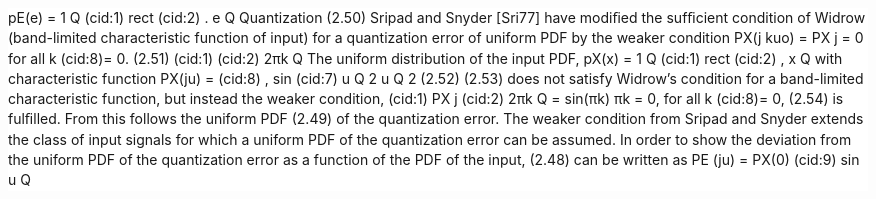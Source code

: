 pE(e) = 1
Q
(cid:1)
rect
(cid:2)
.
e
Q
Quantization
(2.50)
Sripad and Snyder [Sri77] have modiﬁed the sufﬁcient condition of Widrow (band-limited
characteristic function of input) for a quantization error of uniform PDF by the weaker
condition
PX(j kuo) = PX
j
= 0 for all k (cid:8)= 0.
(2.51)
(cid:1)
(cid:2)
2πk
Q
The uniform distribution of the input PDF,
pX(x) = 1
Q
(cid:1)
rect
(cid:2)
,
x
Q
with characteristic function
PX(ju) =
(cid:8)
,
sin
(cid:7)
u Q
2
u Q
2
(2.52)
(2.53)
does not satisfy Widrow’s condition for a band-limited characteristic function, but instead
the weaker condition,
(cid:1)
PX
j
(cid:2)
2πk
Q
= sin(πk)
πk
= 0,
for all k (cid:8)= 0,
(2.54)
is fulﬁlled. From this follows the uniform PDF (2.49) of the quantization error. The weaker
condition from Sripad and Snyder extends the class of input signals for which a uniform
PDF of the quantization error can be assumed.
In order to show the deviation from the uniform PDF of the quantization error as a
function of the PDF of the input, (2.48) can be written as
PE (ju) = PX(0)
(cid:9)
sin
u Q